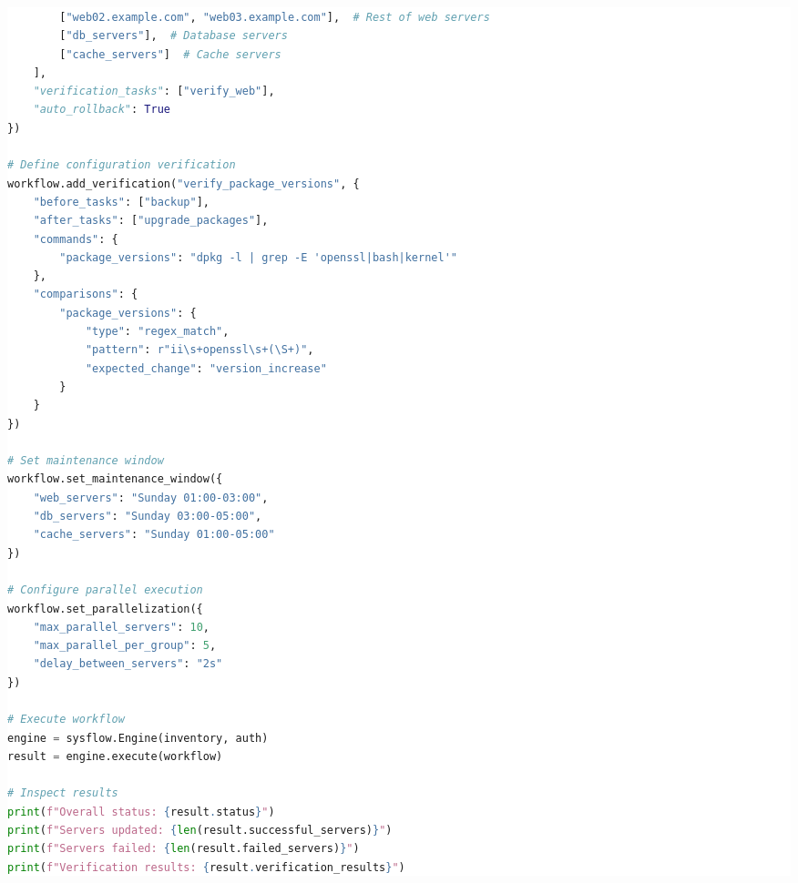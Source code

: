 ```python
        ["web02.example.com", "web03.example.com"],  # Rest of web servers
        ["db_servers"],  # Database servers
        ["cache_servers"]  # Cache servers
    ],
    "verification_tasks": ["verify_web"],
    "auto_rollback": True
})

# Define configuration verification
workflow.add_verification("verify_package_versions", {
    "before_tasks": ["backup"],
    "after_tasks": ["upgrade_packages"],
    "commands": {
        "package_versions": "dpkg -l | grep -E 'openssl|bash|kernel'"
    },
    "comparisons": {
        "package_versions": {
            "type": "regex_match",
            "pattern": r"ii\s+openssl\s+(\S+)",
            "expected_change": "version_increase"
        }
    }
})

# Set maintenance window
workflow.set_maintenance_window({
    "web_servers": "Sunday 01:00-03:00",
    "db_servers": "Sunday 03:00-05:00",
    "cache_servers": "Sunday 01:00-05:00"
})

# Configure parallel execution
workflow.set_parallelization({
    "max_parallel_servers": 10,
    "max_parallel_per_group": 5,
    "delay_between_servers": "2s"
})

# Execute workflow
engine = sysflow.Engine(inventory, auth)
result = engine.execute(workflow)

# Inspect results
print(f"Overall status: {result.status}")
print(f"Servers updated: {len(result.successful_servers)}")
print(f"Servers failed: {len(result.failed_servers)}")
print(f"Verification results: {result.verification_results}")
```